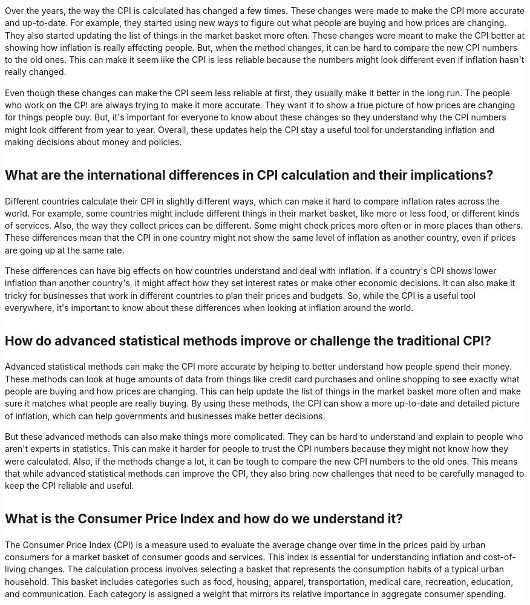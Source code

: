 Over the years, the way the CPI is calculated has changed a few times. These changes were made to make the CPI more accurate and up-to-date. For example, they started using new ways to figure out what people are buying and how prices are changing. They also started updating the list of things in the market basket more often. These changes were meant to make the CPI better at showing how inflation is really affecting people. But, when the method changes, it can be hard to compare the new CPI numbers to the old ones. This can make it seem like the CPI is less reliable because the numbers might look different even if inflation hasn't really changed.

Even though these changes can make the CPI seem less reliable at first, they usually make it better in the long run. The people who work on the CPI are always trying to make it more accurate. They want it to show a true picture of how prices are changing for things people buy. But, it's important for everyone to know about these changes so they understand why the CPI numbers might look different from year to year. Overall, these updates help the CPI stay a useful tool for understanding inflation and making decisions about money and policies.

## What are the international differences in CPI calculation and their implications?

Different countries calculate their CPI in slightly different ways, which can make it hard to compare inflation rates across the world. For example, some countries might include different things in their market basket, like more or less food, or different kinds of services. Also, the way they collect prices can be different. Some might check prices more often or in more places than others. These differences mean that the CPI in one country might not show the same level of inflation as another country, even if prices are going up at the same rate.

These differences can have big effects on how countries understand and deal with inflation. If a country's CPI shows lower inflation than another country's, it might affect how they set interest rates or make other economic decisions. It can also make it tricky for businesses that work in different countries to plan their prices and budgets. So, while the CPI is a useful tool everywhere, it's important to know about these differences when looking at inflation around the world.

## How do advanced statistical methods improve or challenge the traditional CPI?

Advanced statistical methods can make the CPI more accurate by helping to better understand how people spend their money. These methods can look at huge amounts of data from things like credit card purchases and online shopping to see exactly what people are buying and how prices are changing. This can help update the list of things in the market basket more often and make sure it matches what people are really buying. By using these methods, the CPI can show a more up-to-date and detailed picture of inflation, which can help governments and businesses make better decisions.

But these advanced methods can also make things more complicated. They can be hard to understand and explain to people who aren't experts in statistics. This can make it harder for people to trust the CPI numbers because they might not know how they were calculated. Also, if the methods change a lot, it can be tough to compare the new CPI numbers to the old ones. This means that while advanced statistical methods can improve the CPI, they also bring new challenges that need to be carefully managed to keep the CPI reliable and useful.

## What is the Consumer Price Index and how do we understand it?

The Consumer Price Index (CPI) is a measure used to evaluate the average change over time in the prices paid by urban consumers for a market basket of consumer goods and services. This index is essential for understanding inflation and cost-of-living changes. The calculation process involves selecting a basket that represents the consumption habits of a typical urban household. This basket includes categories such as food, housing, apparel, transportation, medical care, recreation, education, and communication. Each category is assigned a weight that mirrors its relative importance in aggregate consumer spending.
